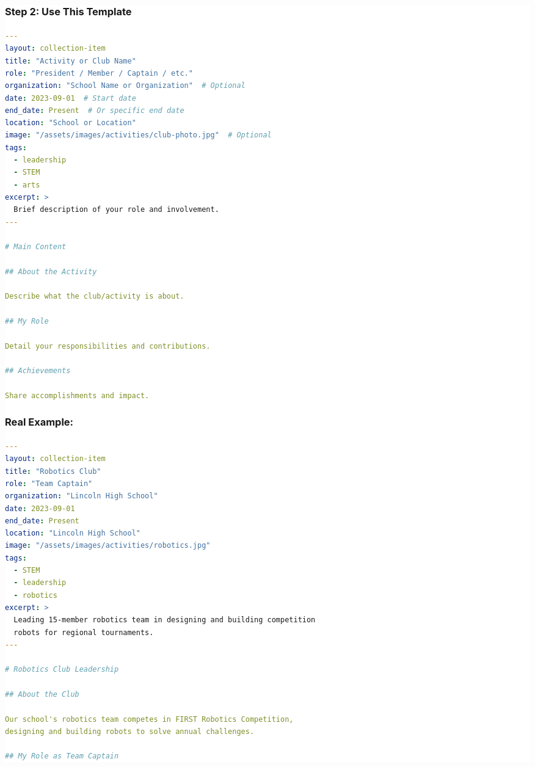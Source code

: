 ### Step 2: Use This Template

```yaml
---
layout: collection-item
title: "Activity or Club Name"
role: "President / Member / Captain / etc."
organization: "School Name or Organization"  # Optional
date: 2023-09-01  # Start date
end_date: Present  # Or specific end date
location: "School or Location"
image: "/assets/images/activities/club-photo.jpg"  # Optional
tags:
  - leadership
  - STEM
  - arts
excerpt: >
  Brief description of your role and involvement.
---

# Main Content

## About the Activity

Describe what the club/activity is about.

## My Role

Detail your responsibilities and contributions.

## Achievements

Share accomplishments and impact.
```

### Real Example:

```yaml
---
layout: collection-item
title: "Robotics Club"
role: "Team Captain"
organization: "Lincoln High School"
date: 2023-09-01
end_date: Present
location: "Lincoln High School"
image: "/assets/images/activities/robotics.jpg"
tags:
  - STEM
  - leadership
  - robotics
excerpt: >
  Leading 15-member robotics team in designing and building competition
  robots for regional tournaments.
---

# Robotics Club Leadership

## About the Club

Our school's robotics team competes in FIRST Robotics Competition,
designing and building robots to solve annual challenges.

## My Role as Team Captain
```